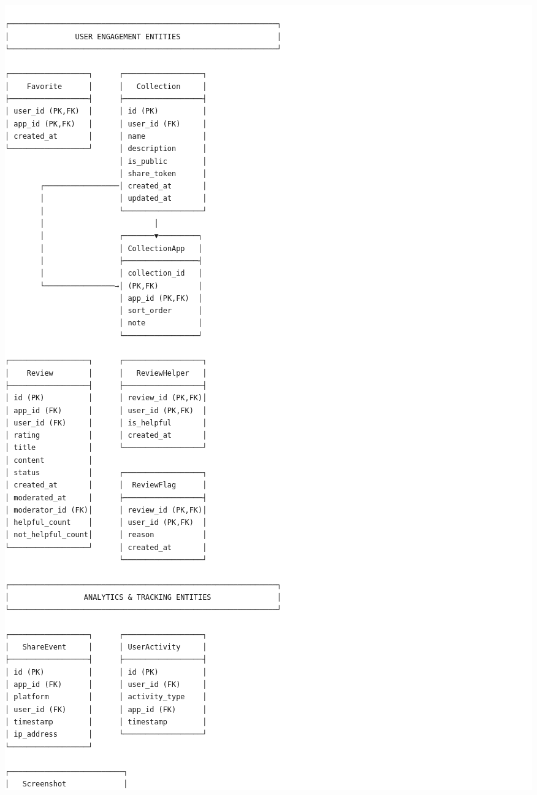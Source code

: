 ```

┌─────────────────────────────────────────────────────────────┐
│               USER ENGAGEMENT ENTITIES                      │
└─────────────────────────────────────────────────────────────┘

┌──────────────────┐      ┌──────────────────┐
│    Favorite      │      │   Collection     │
├──────────────────┤      ├──────────────────┤
│ user_id (PK,FK)  │      │ id (PK)          │
│ app_id (PK,FK)   │      │ user_id (FK)     │
│ created_at       │      │ name             │
└──────────────────┘      │ description      │
                          │ is_public        │
                          │ share_token      │
        ┌─────────────────│ created_at       │
        │                 │ updated_at       │
        │                 └──────────────────┘
        │                         │
        │                 ┌───────▼─────────┐
        │                 │ CollectionApp   │
        │                 ├─────────────────┤
        │                 │ collection_id   │
        └────────────────→│ (PK,FK)         │
                          │ app_id (PK,FK)  │
                          │ sort_order      │
                          │ note            │
                          └─────────────────┘

┌──────────────────┐      ┌──────────────────┐
│    Review        │      │   ReviewHelper   │
├──────────────────┤      ├──────────────────┤
│ id (PK)          │      │ review_id (PK,FK)│
│ app_id (FK)      │      │ user_id (PK,FK)  │
│ user_id (FK)     │      │ is_helpful       │
│ rating           │      │ created_at       │
│ title            │      └──────────────────┘
│ content          │
│ status           │      ┌──────────────────┐
│ created_at       │      │  ReviewFlag      │
│ moderated_at     │      ├──────────────────┤
│ moderator_id (FK)│      │ review_id (PK,FK)│
│ helpful_count    │      │ user_id (PK,FK)  │
│ not_helpful_count│      │ reason           │
└──────────────────┘      │ created_at       │
                          └──────────────────┘

┌─────────────────────────────────────────────────────────────┐
│                 ANALYTICS & TRACKING ENTITIES               │
└─────────────────────────────────────────────────────────────┘

┌──────────────────┐      ┌──────────────────┐
│   ShareEvent     │      │ UserActivity     │
├──────────────────┤      ├──────────────────┤
│ id (PK)          │      │ id (PK)          │
│ app_id (FK)      │      │ user_id (FK)     │
│ platform         │      │ activity_type    │
│ user_id (FK)     │      │ app_id (FK)      │
│ timestamp        │      │ timestamp        │
│ ip_address       │      └──────────────────┘
└──────────────────┘

┌──────────────────────────┐
│   Screenshot             │
```